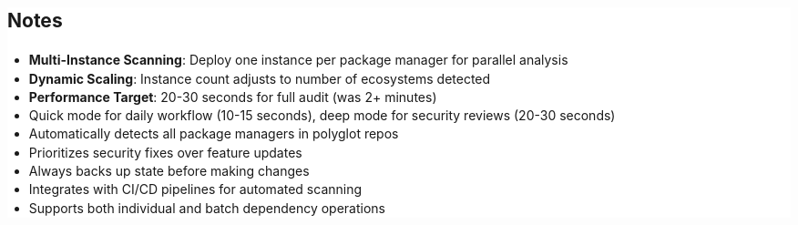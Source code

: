 ## Notes

- **Multi-Instance Scanning**: Deploy one instance per package manager for parallel analysis
- **Dynamic Scaling**: Instance count adjusts to number of ecosystems detected
- **Performance Target**: 20-30 seconds for full audit (was 2+ minutes)
- Quick mode for daily workflow (10-15 seconds), deep mode for security reviews (20-30 seconds)
- Automatically detects all package managers in polyglot repos
- Prioritizes security fixes over feature updates
- Always backs up state before making changes
- Integrates with CI/CD pipelines for automated scanning
- Supports both individual and batch dependency operations
